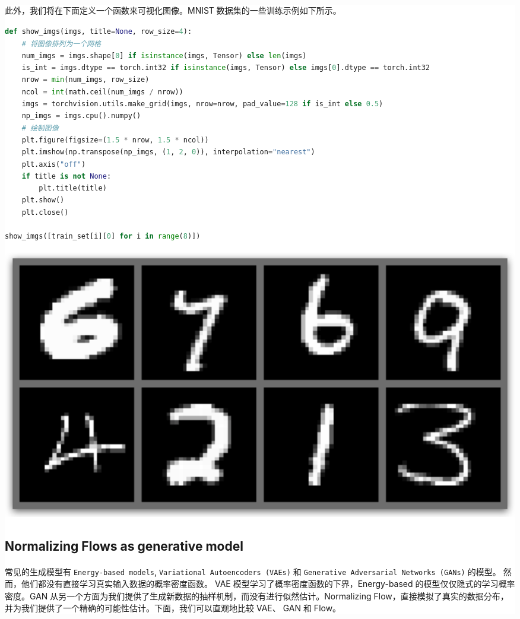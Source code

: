 此外，我们将在下面定义一个函数来可视化图像。MNIST 数据集的一些训练示例如下所示。

```python 
def show_imgs(imgs, title=None, row_size=4):
    # 将图像排列为一个网格
    num_imgs = imgs.shape[0] if isinstance(imgs, Tensor) else len(imgs)
    is_int = imgs.dtype == torch.int32 if isinstance(imgs, Tensor) else imgs[0].dtype == torch.int32
    nrow = min(num_imgs, row_size)
    ncol = int(math.ceil(num_imgs / nrow))
    imgs = torchvision.utils.make_grid(imgs, nrow=nrow, pad_value=128 if is_int else 0.5)
    np_imgs = imgs.cpu().numpy()
    # 绘制图像
    plt.figure(figsize=(1.5 * nrow, 1.5 * ncol))
    plt.imshow(np.transpose(np_imgs, (1, 2, 0)), interpolation="nearest")
    plt.axis("off")
    if title is not None:
        plt.title(title)
    plt.show()
    plt.close()

show_imgs([train_set[i][0] for i in range(8)])
```

![图 21](images/3b7b25277075041fa1e0886af8c176c783f23791772bcf2b63430d14abed6a44.png)  

## Normalizing Flows as generative model

常见的生成模型有 `Energy-based models`, `Variational Autoencoders (VAEs)` 和 `Generative Adversarial Networks (GANs)` 的模型。 然而，他们都没有直接学习真实输入数据的概率密度函数。 VAE 模型学习了概率密度函数的下界，Energy-based 的模型仅仅隐式的学习概率密度。GAN 从另一个方面为我们提供了生成新数据的抽样机制，而没有进行似然估计。Normalizing Flow，直接模拟了真实的数据分布，并为我们提供了一个精确的可能性估计。下面，我们可以直观地比较 VAE、 GAN 和 Flow。
